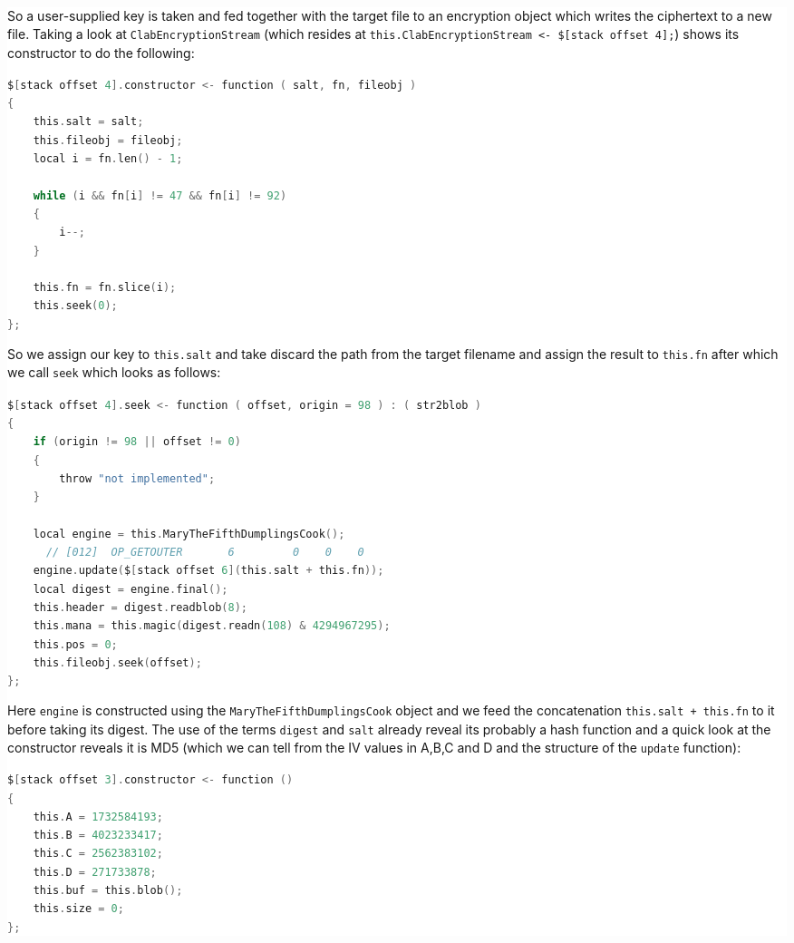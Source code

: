 So a user-supplied key is taken and fed together with the target file to an encryption object which writes the ciphertext to a new file. Taking a look at `ClabEncryptionStream` (which resides at `this.ClabEncryptionStream <- $[stack offset 4];`) shows its constructor to do the following:

```c
$[stack offset 4].constructor <- function ( salt, fn, fileobj )
{
    this.salt = salt;
    this.fileobj = fileobj;
    local i = fn.len() - 1;

    while (i && fn[i] != 47 && fn[i] != 92)
    {
        i--;
    }

    this.fn = fn.slice(i);
    this.seek(0);
};
```

So we assign our key to `this.salt` and take discard the path from the target filename and assign the result to `this.fn` after which we call `seek` which looks as follows:

```c
$[stack offset 4].seek <- function ( offset, origin = 98 ) : ( str2blob )
{
    if (origin != 98 || offset != 0)
    {
        throw "not implemented";
    }

    local engine = this.MaryTheFifthDumplingsCook();
      // [012]  OP_GETOUTER       6         0    0    0
    engine.update($[stack offset 6](this.salt + this.fn));
    local digest = engine.final();
    this.header = digest.readblob(8);
    this.mana = this.magic(digest.readn(108) & 4294967295);
    this.pos = 0;
    this.fileobj.seek(offset);
};
```

Here `engine` is constructed using the `MaryTheFifthDumplingsCook` object and we feed the concatenation `this.salt + this.fn` to it before taking its digest. The use of the terms `digest` and `salt` already reveal its probably a hash function and a quick look at the constructor reveals it is MD5 (which we can tell from the IV values in A,B,C and D and the structure of the `update` function):

```c
$[stack offset 3].constructor <- function ()
{
    this.A = 1732584193;
    this.B = 4023233417;
    this.C = 2562383102;
    this.D = 271733878;
    this.buf = this.blob();
    this.size = 0;
};
```

